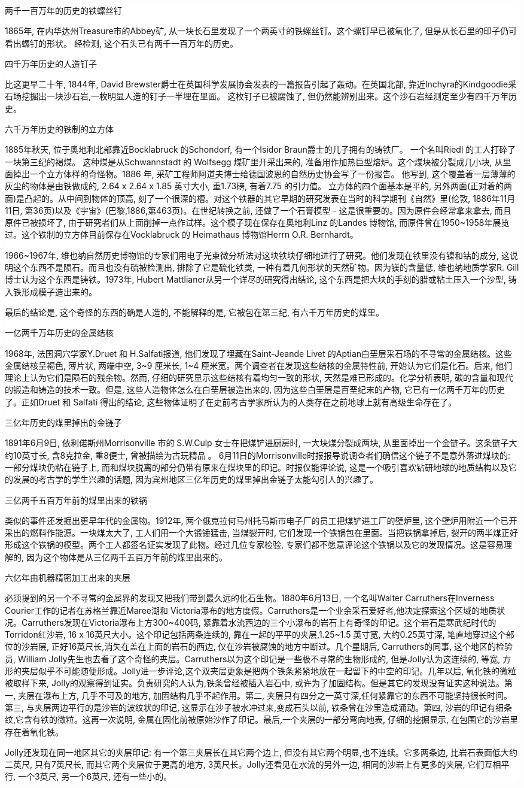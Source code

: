 两千一百万年的历史的铁螺丝钉

1865年, 在内华达州Treasure市的Abbey矿, 从一块长石里发现了一个两英寸的铁螺丝钉。这个螺钉早已被氧化了, 但是从长石里的印子仍可看出螺钉的形状。 经检测, 这个石头已有两千一百万年的历史。

四千万年历史的人造钉子

比这更早二十年, 1844年, David Brewster爵士在英国科学发展协会发表的一篇报告引起了轰动。在英国北部, 靠近Inchyra的Kindgoodie采石场挖掘出一块沙石岩,一枚明显人造的钉子一半埋在里面。 这枚钉子已被腐蚀了, 但仍然能辨别出来。这个沙石岩经测定至少有四千万年历史。

六千万年历史的铁制的立方体

1885年秋天, 位于奥地利北部靠近Bocklabruck 的Schondorf, 有一个Isidor Braun爵士的儿子拥有的铸铁厂。 一个名叫Riedl 的工人打碎了一块第三纪的褐煤。 这种煤是从Schwannstadt 的 Wolfsegg 煤矿里开采出来的, 准备用作加热巨型熔炉。这个煤块被分裂成几小块, 从里面掉出一个立方体样的奇怪物。1886 年, 采矿工程师阿道夫博士给德国波恩的自然历史协会写了一份报告。 他写到, 这个覆盖着一层薄薄的灰尘的物体是由铁做成的, 2.64 x 2.64 x 1.85 英寸大小, 重1.73磅, 有着7.75 的引力值。 立方体的四个面基本是平的, 另外两面(正对着的两面)是凸起的。从中间到物体的顶高, 刻了一个很深的槽。对这个铁器的其它早期的研究发表在当时的科学期刊《自然》里(伦敦, 1886年11月11日, 第36页)以及《宇宙》(巴黎,1886,第463页)。在世纪转换之前, 还做了一个石膏模型 - 这是很重要的。因为原件会经常拿来拿去, 而且原件已被损坏了, 由于研究者们从上面削掉一点作试样。这个模子现在保存在奥地利Linz 的Landes 博物馆, 而原件曾在1950~1958年展览过。这个铁制的立方体目前保存在Vocklabruck 的 Heimathaus 博物馆Herrn O.R. Bernhardt。

1966~1967年, 维也纳自然历史博物馆的专家们用电子光束微分析法对这块铁块仔细地进行了研究。他们发现在铁里没有镍和钴的成分, 这说明这个东西不是陨石。而且也没有硫被检测出, 排除了它是硫化铁类, 一种有着几何形状的天然矿物。因为镁的含量低, 维也纳地质学家R. Gill 博士认为这个东西是铸铁。1973年, Hubert Mattlianer从另一个详尽的研究得出结论, 这个东西是把大块的手刻的腊或粘土压入一个沙型, 铸入铁形成模子造出来的。

最后的结论是, 这个奇怪的东西的确是人造的, 不能解释的是, 它被包在第三纪, 有六千万年历史的煤里。

一亿两千万年历史的金属结核

1968年, 法国洞穴学家Y.Druet 和 H.Salfati报道, 他们发现了埋藏在Saint-Jeande Livet 的Aptian白垩层采石场的不寻常的金属结核。这些金属结核呈褐色, 薄片状, 两端中空, 3~9 厘米长, 1~4 厘米宽。两个调查者在发现这些结核的金属特性前, 开始认为它们是化石。后来, 他们理论上认为它们是陨石的残余物。然而, 仔细的研究显示这些结核有着均匀一致的形状, 天然是难已形成的。化学分析表明, 碳的含量和现代的锻造和铸造的技术一致。但是, 这些人造物体怎么在白垩层被造出来的, 因为这些白垩层是百垩纪末的产物, 它已有一亿两千万年的历史了。正如Druet 和 Salfati 得出的结论, 这些物体证明了在史前考古学家所认为的人类存在之前地球上就有高级生命存在了。

三亿年历史的煤里掉出的金链子

1891年6月9日, 依利偌斯州Morrisonville 市的 S.W.Culp 女士在把煤铲进厨房时, 一大块煤分裂成两块, 从里面掉出一个金链子。这条链子大约10英寸长, 含8克拉金, 重8便士, 曾被描绘为古玩精品 。 6月11日的Morrisonville时报报导说调查者们确信这个链子不是意外落进煤块的: 一部分煤块仍粘在链子上, 而和煤块脱离的部分仍带有原来在煤块里的印记。时报仅能评论说, 这是一个吸引喜欢钻研地球的地质结构以及它的发展的考古学的学生兴趣的话题, 因为宾州地区三亿年历史的煤里掉出金链子太能勾引人的兴趣了。

三亿两千五百万年前的煤里出来的铁锅

类似的事件还发掘出更早年代的金属物。1912年, 两个俄克拉何马州托马斯市电子厂的员工把煤铲进工厂的壁炉里, 这个壁炉用附近一个已开采出的燃料作能源。一块煤太大了, 工人们用一个大锻锤猛击, 当煤裂开时, 它们发现一个铁锅包在里面。当把铁锅拿掉后, 裂开的两半煤正好形成这个铁锅的模型。两个工人都签名证实发现了此物。经过几位专家检验, 专家们都不愿意评论这个铁锅以及它的发现情况。这是容易理解的, 因为这个物体是从三亿两千五百万年前的煤里出来的。

六亿年由机器精密加工出来的夹层

必须提到的另一个不寻常的金属界的发现又把我们带到最久远的化石生物。1880年6月13日, 一个名叫Walter Carruthers在Inverness Courier工作的记者在苏格兰靠近Maree湖和 Victoria瀑布的地方度假。Carruthers是一个业余采石爱好者,他决定探索这个区域的地质状况。Carruthers发现在Victoria瀑布上方300~400码, 紧靠着水流西边的三个小瀑布的岩石上有奇怪的印记。这个岩石是寒武纪时代的Torridon红沙岩, 16 x 16英尺大小。这个印记包括两条连续的, 靠在一起的平平的夹层,1.25~1.5 英寸宽, 大约0.25英寸深, 笔直地穿过这个部位的沙岩层, 正好16英尺长,消失在盖在上面的岩石的西边, 仅在沙岩被腐蚀的地方中断过。几个星期后, Carruthers的同事, 这个地区的检验员, William Jolly先生也去看了这个奇怪的夹层。Carruthers以为这个印记是一些极不寻常的生物形成的, 但是Jolly认为这连续的, 等宽, 方形的夹层似乎不可能随便形成。Jolly进一步评论,这个双夹层更象是把两个铁条紧紧地放在一起留下的中空的印记。几年以后, 氧化铁的微粒被取样下来, Jolly的观察得到证实。负责研究的人认为,铁条曾经被插入岩石中, 或许为了加固结构。但是其它的发现没有证实这种说法。第一, 夹层在瀑布上方, 几乎不可及的地方, 加固结构几乎不起作用。第二, 夹层只有四分之一英寸深,任何紧靠它的东西不可能坚持很长时间。第三, 与夹层两边平行的是沙岩的波纹状的印记, 这显示在沙子被水冲过来,变成石头以前, 铁条曾在沙里造成涌动。第四, 沙岩的印记有细条纹,它含有铁的微粒。这再一次说明, 金属在固化前被原始沙作了印记。最后,一个夹层的一部分弯向地表, 仔细的挖掘显示, 在包围它的沙岩里存在着氧化铁。

Jolly还发现在同一地区其它的夹层印记: 有一个第三夹层长在其它两个边上, 但没有其它两个明显,也不连续。它多两条边, 比岩石表面低大约二英尺, 只有7英尺长, 而其它两个夹层位于更高的地方, 3英尺长。Jolly还看见在水流的另外一边, 相同的沙岩上有更多的夹层, 它们互相平行, 一个3英尺, 另一个6英尺, 还有一些小的。
